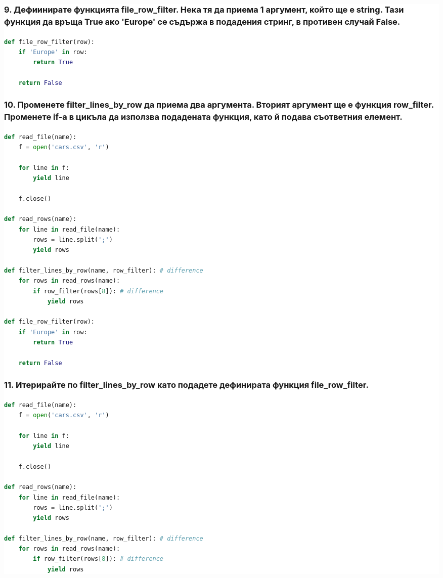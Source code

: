 ### 9. Дефиинирате функцията file_row_filter. Нека тя да приема 1 аргумент, който ще е string. Тази функция да връща True ако 'Europe' се съдържа в подадения стринг, в противен случай False.
```python
def file_row_filter(row):
	if 'Europe' in row:
		return True
		
	return False
```

### 10. Променете filter_lines_by_row да приема два аргумента. Вторият аргумент ще е функция row_filter. Променете if-а в цикъла да използва подадената функция, като й подава съответния елемент.
```python
def read_file(name):
	f = open('cars.csv', 'r')

	for line in f:
		yield line 

	f.close()

def read_rows(name):
	for line in read_file(name):
		rows = line.split(';')
		yield rows 

def filter_lines_by_row(name, row_filter): # difference
	for rows in read_rows(name):
		if row_filter(rows[8]): # difference
			yield rows 

def file_row_filter(row):
	if 'Europe' in row:
		return True
		
	return False
```

### 11. Итерирайте по filter_lines_by_row като подадете дефинирата функция file_row_filter.
```python
def read_file(name):
	f = open('cars.csv', 'r')

	for line in f:
		yield line 

	f.close()

def read_rows(name):
	for line in read_file(name):
		rows = line.split(';')
		yield rows 

def filter_lines_by_row(name, row_filter): # difference
	for rows in read_rows(name):
		if row_filter(rows[8]): # difference
			yield rows 

```